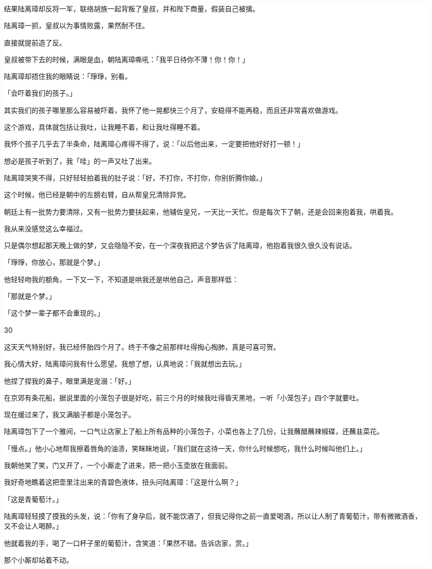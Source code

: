 结果陆离璋却反将一军，联络胡族一起背叛了皇叔，并和陛下商量，假装自己被擒。

陆离璋一抓，皇叔以为事情败露，果然耐不住。

直接就提前造了反。

皇叔被带下去的时候，满眼是血，朝陆离璋嘶吼：「我平日待你不薄！你！你！」

陆离璋却捂住我的眼睛说：「琤琤，别看。

「会吓着我们的孩子。」

其实我们的孩子哪里那么容易被吓着，我怀了他一晃都快三个月了，安稳得不能再稳，而且还非常喜欢做游戏。

这个游戏，具体就包括让我吐，让我睡不着，和让我吐得睡不着。

我怀个孩子几乎去了半条命，陆离璋心疼得不得了，说：「以后他出来，一定要把他好好打一顿！」

想必是孩子听到了，我「哇」的一声又吐了出来。

陆离璋哭笑不得，只好轻轻拍着我的肚子说：「好，不打你，不打你，你别折腾你娘。」

这个时候，他已经是朝中的左膀右臂，自从帮皇兄清除异党。

朝廷上有一批势力要清除，又有一批势力要扶起来，他辅佐皇兄，一天比一天忙。但是每次下了朝，还是会回来抱着我，哄着我。

我从来没感觉这么幸福过。

只是偶尔想起那天晚上做的梦，又会隐隐不安，在一个深夜我把这个梦告诉了陆离璋，他抱着我很久很久没有说话。

「琤琤，你放心，那就是个梦。」

他轻轻吻我的额角，一下又一下，不知道是哄我还是哄他自己，声音那样低：

「那就是个梦。」

「这个梦一辈子都不会重现的。」

30

这天天气特别好，我已经怀胎四个月了。终于不像之前那样吐得掏心掏肺，真是可喜可贺。

我心情大好，陆离璋问我有什么愿望。我想了想，认真地说：「我就想出去玩。」

他捏了捏我的鼻子，眼里满是宠溺：「好。」

在京郊有条花船，据说里面的小笼包子很是好吃，前三个月的时候我吐得昏天黑地，一听「小笼包子」四个字就要吐。

现在缓过来了，我又满脑子都是小笼包子。

陆离璋包下了一个雅间，一口气让店家上了船上所有品种的小笼包子，小菜也各上了几份，让我蘸醋蘸辣椒碟，还蘸韭菜花。

「慢点。」他小心地帮我擦着唇角的油渍，笑眯眯地说，「我们就在这待一天，你什么时候想吃，我什么时候叫他们上。」

我朝他笑了笑，门又开了，一个小厮走了进来，把一把小玉壶放在我面前。

我好奇地瞧着这把壶里注出来的青碧色液体，扭头问陆离璋：「这是什么啊？」

「这是青葡萄汁。」

陆离璋轻轻摸了摸我的头发，说：「你有了身孕后，就不能饮酒了，但我记得你之前一直爱喝酒，所以让人制了青葡萄汁，带有微微酒香，又不会让人喝醉。」

他就着我的手，喝了一口杯子里的葡萄汁，含笑道：「果然不错。告诉店家，赏。」

那个小厮却站着不动。

